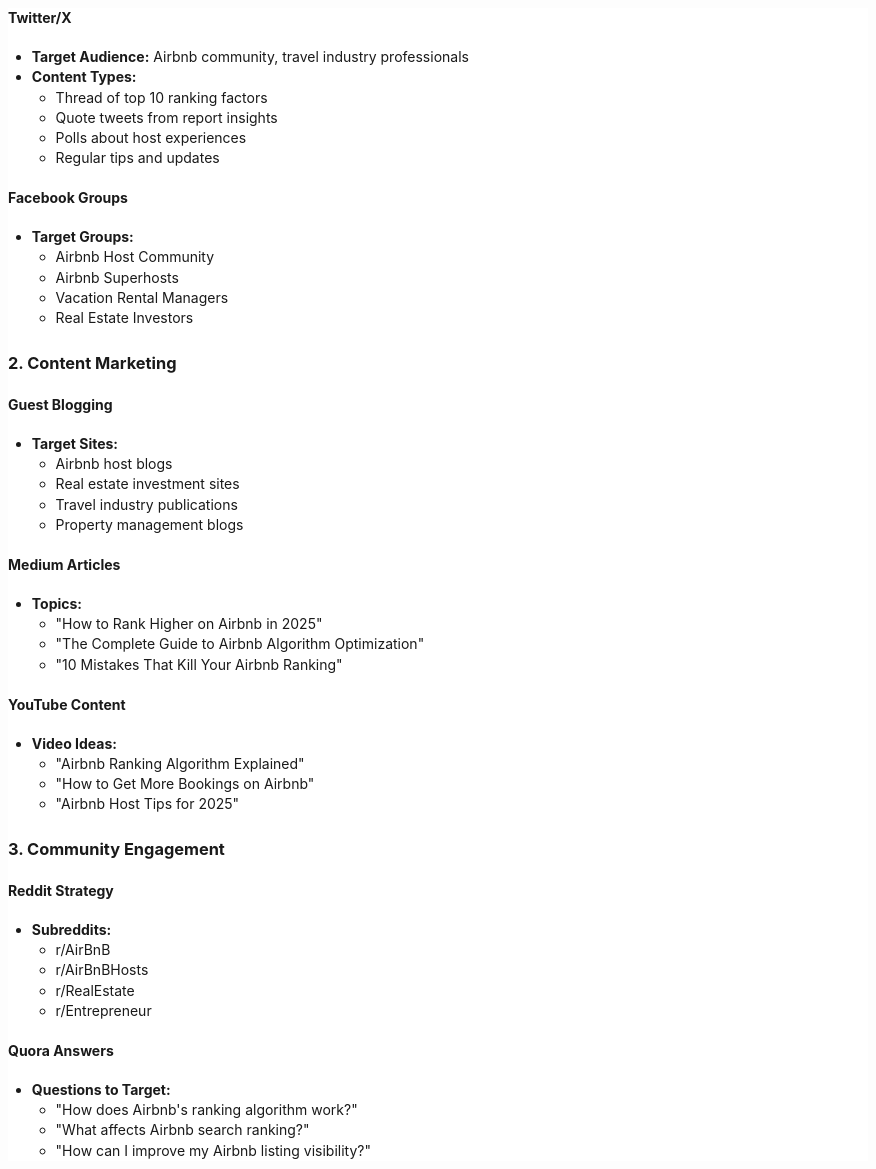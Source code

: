 #### Twitter/X
- **Target Audience:** Airbnb community, travel industry professionals
- **Content Types:**
  - Thread of top 10 ranking factors
  - Quote tweets from report insights
  - Polls about host experiences
  - Regular tips and updates

#### Facebook Groups
- **Target Groups:**
  - Airbnb Host Community
  - Airbnb Superhosts
  - Vacation Rental Managers
  - Real Estate Investors

### **2. Content Marketing**

#### Guest Blogging
- **Target Sites:**
  - Airbnb host blogs
  - Real estate investment sites
  - Travel industry publications
  - Property management blogs

#### Medium Articles
- **Topics:**
  - "How to Rank Higher on Airbnb in 2025"
  - "The Complete Guide to Airbnb Algorithm Optimization"
  - "10 Mistakes That Kill Your Airbnb Ranking"

#### YouTube Content
- **Video Ideas:**
  - "Airbnb Ranking Algorithm Explained"
  - "How to Get More Bookings on Airbnb"
  - "Airbnb Host Tips for 2025"

### **3. Community Engagement**

#### Reddit Strategy
- **Subreddits:**
  - r/AirBnB
  - r/AirBnBHosts
  - r/RealEstate
  - r/Entrepreneur

#### Quora Answers
- **Questions to Target:**
  - "How does Airbnb's ranking algorithm work?"
  - "What affects Airbnb search ranking?"
  - "How can I improve my Airbnb listing visibility?"
